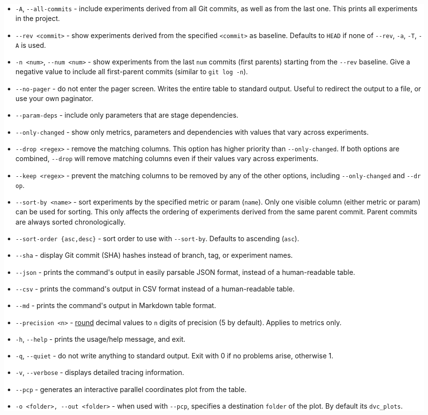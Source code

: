 - `-A`, `--all-commits` - include experiments derived from all Git commits, as
  well as from the last one. This prints all experiments in the project.

- `--rev <commit>` - show experiments derived from the specified `<commit>` as
  baseline. Defaults to `HEAD` if none of `--rev`, `-a`, `-T`, `-A` is used.

- `-n <num>`, `--num <num>` - show experiments from the last `num` commits
  (first parents) starting from the `--rev` baseline. Give a negative value to
  include all first-parent commits (similar to `git log -n`).

- `--no-pager` - do not enter the pager screen. Writes the entire table to
  standard output. Useful to redirect the output to a file, or use your own
  paginator.

- `--param-deps` - include only parameters that are stage dependencies.

- `--only-changed` - show only metrics, parameters and dependencies with values
  that vary across experiments.

- `--drop <regex>` - remove the matching columns. This option has higher
  priority than `--only-changed`. If both options are combined, `--drop` will
  remove matching columns even if their values vary across experiments.

- `--keep <regex>` - prevent the matching columns to be removed by any of the
  other options, including `--only-changed` and `--drop`.

- `--sort-by <name>` - sort experiments by the specified metric or param
  (`name`). Only one visible column (either metric or param) can be used for
  sorting. This only affects the ordering of experiments derived from the same
  parent commit. Parent commits are always sorted chronologically.

- `--sort-order {asc,desc}` - sort order to use with `--sort-by`. Defaults to
  ascending (`asc`).

- `--sha` - display Git commit (SHA) hashes instead of branch, tag, or
  experiment names.

- `--json` - prints the command's output in easily parsable JSON format, instead
  of a human-readable table.

- `--csv` - prints the command's output in CSV format instead of a
  human-readable table.

- `--md` - prints the command's output in Markdown table format.

- `--precision <n>` -
  [round](https://docs.python.org/3/library/functions.html#round) decimal values
  to `n` digits of precision (5 by default). Applies to metrics only.

- `-h`, `--help` - prints the usage/help message, and exit.

- `-q`, `--quiet` - do not write anything to standard output. Exit with 0 if no
  problems arise, otherwise 1.

- `-v`, `--verbose` - displays detailed tracing information.

- `--pcp` - generates an interactive parallel coordinates plot from the table.

- `-o <folder>, --out <folder>` - when used with `--pcp`, specifies a
  destination `folder` of the plot. By default its `dvc_plots`.
